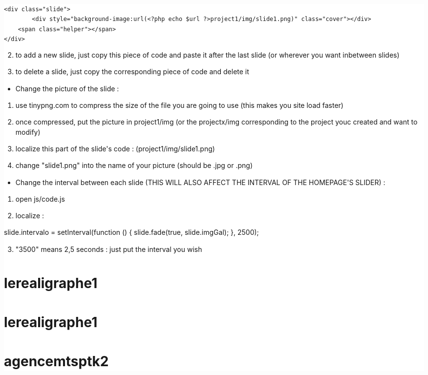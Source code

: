 	<div class="slide">
			<div style="background-image:url(<?php echo $url ?>project1/img/slide1.png)" class="cover"></div>
		<span class="helper"></span>
	</div>

2) to add a new slide, just copy this piece of code and paste it after the last slide (or wherever you want inbetween slides)

3) to delete a slide, just copy the corresponding piece of code and delete it


- Change the picture of the slide : 

1) use tinypng.com to compress the size of the file you are going to use (this makes you site load faster)

2) once compressed, put the picture in project1/img (or the projectx/img corresponding to the project youc created and want to modify)

3) localize this part of the slide's code : (<?php echo $url ?>project1/img/slide1.png)

4) change "slide1.png" into the name of your picture (should be .jpg or .png)


- Change the interval between each slide (THIS WILL ALSO AFFECT THE INTERVAL OF THE HOMEPAGE'S SLIDER) :

1) open js/code.js

2) localize :

slide.intervalo = setInterval(function () { 
		slide.fade(true, slide.imgGal);
	}, 2500);

3) "3500" means 2,5 seconds : just put the interval you wish




















# lerealigraphe1
# lerealigraphe1
# agencemtsptk2
